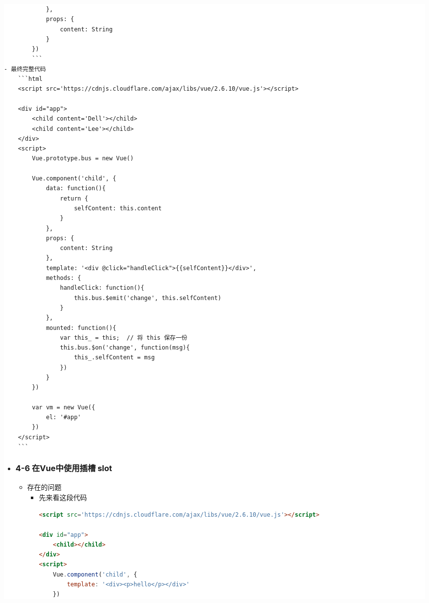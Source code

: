                 },
                props: {
                    content: String
                }
            })
            ```
    - 最终完整代码
        ```html
        <script src='https://cdnjs.cloudflare.com/ajax/libs/vue/2.6.10/vue.js'></script>

        <div id="app">
            <child content='Dell'></child>
            <child content='Lee'></child>
        </div>
        <script>
            Vue.prototype.bus = new Vue()

            Vue.component('child', {
                data: function(){
                    return {
                        selfContent: this.content
                    }
                },
                props: {
                    content: String
                },
                template: '<div @click="handleClick">{{selfContent}}</div>',
                methods: {
                    handleClick: function(){
                        this.bus.$emit('change', this.selfContent)
                    }
                },
                mounted: function(){
                    var this_ = this;  // 将 this 保存一份
                    this.bus.$on('change', function(msg){
                        this_.selfContent = msg
                    })
                }
            })

            var vm = new Vue({
                el: '#app'
            })
        </script>
        ```
- ### 4-6 在Vue中使用插槽 slot
    - 存在的问题
        - 先来看这段代码
            ```html
            <script src='https://cdnjs.cloudflare.com/ajax/libs/vue/2.6.10/vue.js'></script>

            <div id="app">
                <child></child>
            </div>
            <script>
                Vue.component('child', {
                    template: '<div><p>hello</p></div>'
                })
